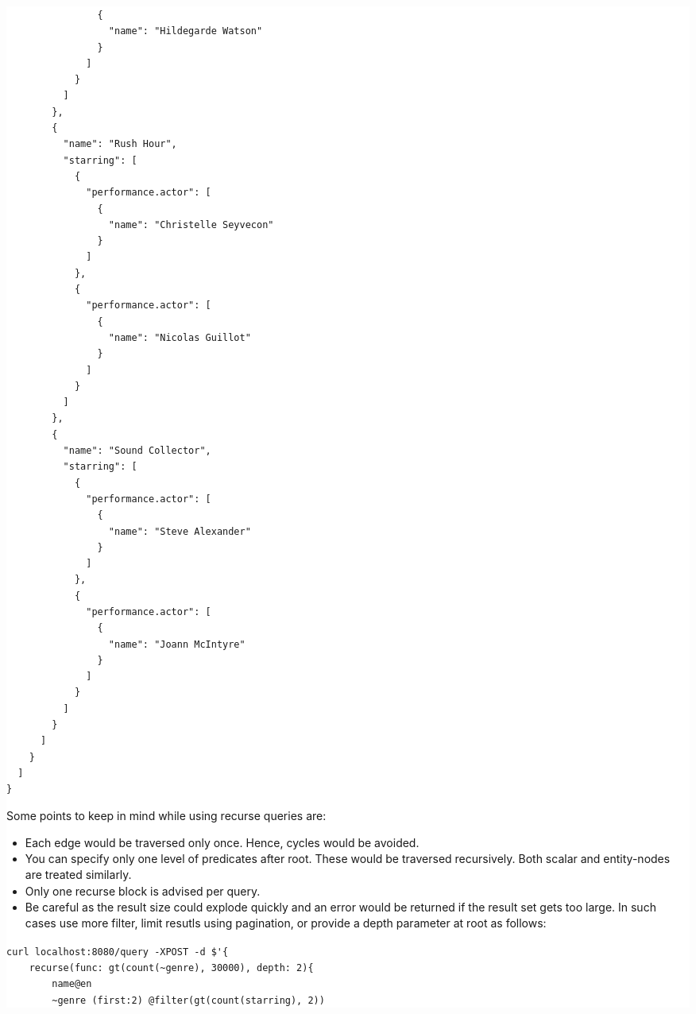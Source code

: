 ```
                {
                  "name": "Hildegarde Watson"
                }
              ]
            }
          ]
        },
        {
          "name": "Rush Hour",
          "starring": [
            {
              "performance.actor": [
                {
                  "name": "Christelle Seyvecon"
                }
              ]
            },
            {
              "performance.actor": [
                {
                  "name": "Nicolas Guillot"
                }
              ]
            }
          ]
        },
        {
          "name": "Sound Collector",
          "starring": [
            {
              "performance.actor": [
                {
                  "name": "Steve Alexander"
                }
              ]
            },
            {
              "performance.actor": [
                {
                  "name": "Joann McIntyre"
                }
              ]
            }
          ]
        }
      ]
    }
  ]
}
```
Some points to keep in mind while using recurse queries are:
- Each edge would be traversed only once. Hence, cycles would be avoided.
- You can specify only one level of predicates after root. These would be traversed recursively. Both scalar and entity-nodes are treated similarly.
- Only one recurse block is advised per query.
- Be careful as the result size could explode quickly and an error would be returned if the result set gets too large. In such cases use more filter, limit resutls using pagination, or provide a depth parameter at root as follows:
```
curl localhost:8080/query -XPOST -d $'{
	recurse(func: gt(count(~genre), 30000), depth: 2){
		name@en
		~genre (first:2) @filter(gt(count(starring), 2))
```